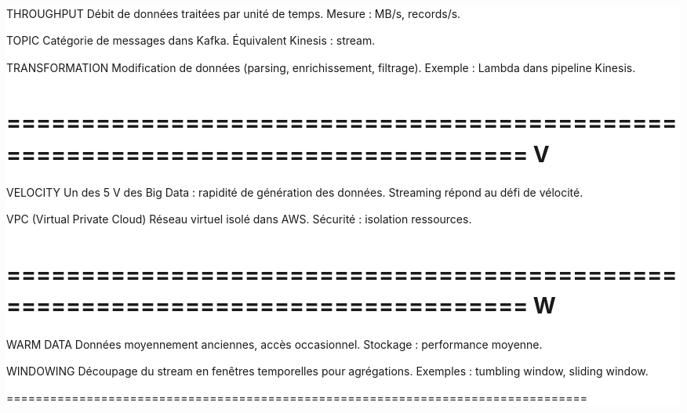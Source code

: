 THROUGHPUT
Débit de données traitées par unité de temps.
Mesure : MB/s, records/s.

TOPIC
Catégorie de messages dans Kafka.
Équivalent Kinesis : stream.

TRANSFORMATION
Modification de données (parsing, enrichissement, filtrage).
Exemple : Lambda dans pipeline Kinesis.

================================================================================
V
================================================================================

VELOCITY
Un des 5 V des Big Data : rapidité de génération des données.
Streaming répond au défi de vélocité.

VPC (Virtual Private Cloud)
Réseau virtuel isolé dans AWS.
Sécurité : isolation ressources.

================================================================================
W
================================================================================

WARM DATA
Données moyennement anciennes, accès occasionnel.
Stockage : performance moyenne.

WINDOWING
Découpage du stream en fenêtres temporelles pour agrégations.
Exemples : tumbling window, sliding window.

================================================================================

